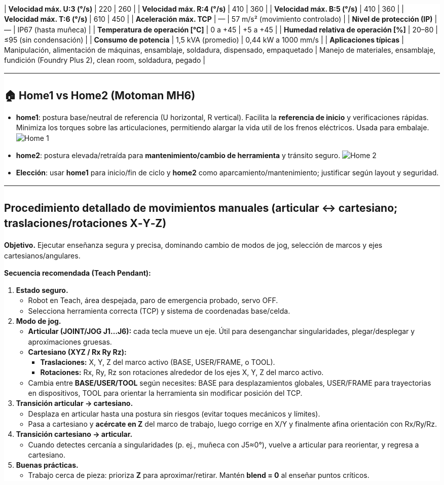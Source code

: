 | **Velocidad máx. U:3 (°/s)** | 220 | 260 |
| **Velocidad máx. R:4 (°/s)** | 410 | 360 |
| **Velocidad máx. B:5 (°/s)** | 410 | 360 |
| **Velocidad máx. T:6 (°/s)** | 610 | 450 |
| **Aceleración máx. TCP** | — | 57 m/s² (movimiento controlado) |
| **Nivel de protección (IP)** | — | IP67 (hasta muñeca) |
| **Temperatura de operación [°C]** | 0 a +45 | +5 a +45 |
| **Humedad relativa de operación [%]** | 20–80 | ≤95 (sin condensación) |
| **Consumo de potencia** | 1,5 kVA (promedio) | 0,44 kW a 1000 mm/s |
| **Aplicaciones típicas** | Manipulación, alimentación de máquinas, ensamblaje, soldadura, dispensado, empaquetado | Manejo de materiales, ensamblaje, fundición (Foundry Plus 2), clean room, soldadura, pegado |

---

## 🏠 Home1 vs Home2 (Motoman MH6)

- **home1**: postura base/neutral de referencia (U horizontal, R vertical). Facilita la **referencia de inicio** y verificaciones rápidas. Minimiza los torques sobre las articulaciones, permitiendo alargar la vida util de los frenos eléctricos. Usada para embalaje. 
  ![Home 1](https://github.com/user-attachments/assets/e92957dd-9720-4434-ab57-77ba89957654)

- **home2**: postura elevada/retraída para **mantenimiento/cambio de herramienta** y tránsito seguro.
 ![Home 2](https://github.com/user-attachments/assets/6b8ff6a6-8e50-4fdd-bf1b-c4c8c9c53c44)

- **Elección**: usar **home1** para inicio/fin de ciclo y **home2** como aparcamiento/mantenimiento; justificar según layout y seguridad.

---

## Procedimiento detallado de movimientos manuales (articular ↔ cartesiano; traslaciones/rotaciones X‑Y‑Z)

**Objetivo.** Ejecutar enseñanza segura y precisa, dominando cambio de modos de jog, selección de marcos y ejes cartesianos/angulares.

**Secuencia recomendada (Teach Pendant):**
1. **Estado seguro.**
   - Robot en Teach, área despejada, paro de emergencia probado, servo OFF.
   - Selecciona herramienta correcta (TCP) y sistema de coordenadas base/celda.
2. **Modo de jog.**
   - **Articular (JOINT/JOG J1…J6):** cada tecla mueve un eje. Útil para desenganchar singularidades, plegar/desplegar y aproximaciones gruesas.
   - **Cartesiano (XYZ / Rx Ry Rz):**
     - **Traslaciones:** X, Y, Z del marco activo (BASE, USER/FRAME, o TOOL).
     - **Rotaciones:** Rx, Ry, Rz son rotaciones alrededor de los ejes X, Y, Z del marco activo.
   - Cambia entre **BASE/USER/TOOL** según necesites: BASE para desplazamientos globales, USER/FRAME para trayectorias en dispositivos, TOOL para orientar la herramienta sin modificar posición del TCP.
3. **Transición articular → cartesiano.**
   - Desplaza en articular hasta una postura sin riesgos (evitar toques mecánicos y límites).
   - Pasa a cartesiano y **acércate en Z** del marco de trabajo, luego corrige en X/Y y finalmente afina orientación con Rx/Ry/Rz.
4. **Transición cartesiano → articular.**
   - Cuando detectes cercanía a singularidades (p. ej., muñeca con J5≈0°), vuelve a articular para reorientar, y regresa a cartesiano.
5. **Buenas prácticas.**
   - Trabajo cerca de pieza: prioriza **Z** para aproximar/retirar. Mantén **blend = 0** al enseñar puntos críticos.